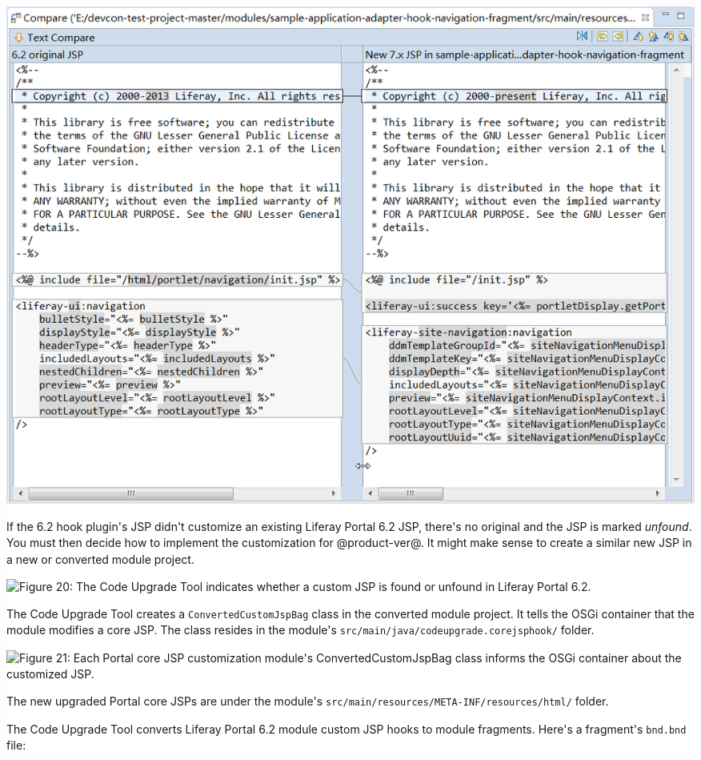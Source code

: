 ![Figure 19: This view compares the new module's 7.x custom JSP with the Liferay Portal 6.2 original. ](../../../images/code-upgrade-converted-jsp-hooks-compare-6.2-original-to-7.0.png)

If the 6.2 hook plugin's JSP didn't customize an existing Liferay Portal 6.2 
JSP, there's no original and the JSP is marked *unfound*. You must then decide 
how to implement the customization for @product-ver@. It might make sense to 
create a similar new JSP in a new or converted module project. 

![Figure 20: The Code Upgrade Tool indicates whether a custom JSP is *found* or *unfound* in Liferay Portal 6.2.](../../../images/code-upgrade-converted-jsp-hooks-found-unfound.png) 

The Code Upgrade Tool creates a `ConvertedCustomJspBag` class in the converted
module project. It tells the OSGi container that the module modifies a core JSP.
The class resides in the module's `src/main/java/codeupgrade.corejsphook/`
folder. 

![Figure 21: Each Portal core JSP customization module's `ConvertedCustomJspBag` class informs the OSGi container about the customized JSP.](../../../images/code-upgrade-converted-core-jsp-hook-module.png)  

The new upgraded Portal core JSPs are under the module's 
`src/main/resources/META-INF/resources/html/` folder. 

The Code Upgrade Tool converts Liferay Portal 6.2 module custom JSP hooks to
module fragments. Here's a fragment's `bnd.bnd` file: 
